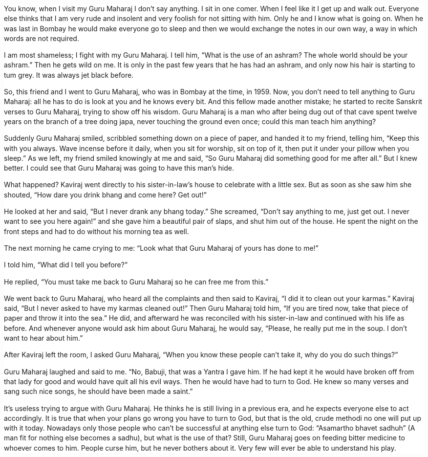 You know, when I visit my Guru Maharaj I don’t say anything. I sit in one comer. When I feel like it I get up and walk out. Everyone else thinks that I am very rude and insolent and very foolish for not sitting with him. Only he and I know what is going on. When he was last in Bombay he would make everyone go to sleep and then we would exchange the notes in our own way, a way in which words are not required.

I am most shameless; I fight with my Guru Maharaj. I tell him, “What is the use of an ashram? The whole world should be your ashram.” Then he gets wild on me. It is only in the past few years that he has had an ashram, and only now his hair is starting to tum grey. It was always jet black before.

So, this friend and I went to Guru Maharaj, who was in Bombay at the time, in 1959. Now, you don’t need to tell anything to Guru Maharaj: all he has to do is look at you and he knows every bit. And this fellow made another mistake; he started to recite Sanskrit verses to Guru Maharaj, trying to show off his wisdom. Guru Maharaj is a man who after being dug out of that cave spent twelve years on the branch of a tree doing japa, never touching the ground even once; could this man teach him anything?

Suddenly Guru Maharaj smiled, scribbled something down on a piece of paper, and handed it to my friend, telling him, “Keep this with you always. Wave incense before it daily, when you sit for worship, sit on top of it, then put it under your pillow when you sleep.” As we left, my friend smiled knowingly at me and said, “So Guru Maharaj did something good for me after all.” But I knew better. I could see that Guru Maharaj was going to have this man’s hide.

What happened? Kaviraj went directly to his sister-in-law’s house to celebrate with a little sex. But as soon as she saw him she shouted, “How dare you drink bhang and come here? Get out\!”

He looked at her and said, “But I never drank any bhang today.” She screamed, “Don’t say anything to me, just get out. I never want to see you here again\!” and she gave him a beautiful pair of slaps, and shut him out of the house. He spent the night on the front steps and had to do without his morning tea as well.

The next morning he came crying to me: “Look what that Guru Maharaj of yours has done to me\!”

I told him, “What did I tell you before?”

He replied, “You must take me back to Guru Maharaj so he can free me from this.”

We went back to Guru Maharaj, who heard all the complaints and then said to Kaviraj, “I did it to clean out your karmas.” Kaviraj said, “But I never asked to have my karmas cleaned out\!” Then Guru Maharaj told him, “If you are tired now, take that piece of paper and throw it into the sea.” He did, and afterward he was reconciled with his sister-in-law and continued with his life as before. And whenever anyone would ask him about Guru Maharaj, he would say, “Please, he really put me in the soup. I don’t want to hear about him.”

After Kaviraj left the room, I asked Guru Maharaj, “When you know these people can’t take it, why do you do such things?”

Guru Maharaj laughed and said to me. “No, Babuji, that was a Yantra I gave him. If he had kept it he would have broken off from that lady for good and would have quit all his evil ways. Then he would have had to turn to God. He knew so many verses and sang such nice songs, he should have been made a saint.”

It’s useless trying to argue with Guru Maharaj. He thinks he is still living in a previous era, and he expects everyone else to act accordingly. It is true that when your plans go wrong you have to turn to God, but that is the old, crude methodi no one will put up with it today. Nowadays only those people who can’t be successful at anything else turn to God: “Asamartho bhavet sadhuh” \(A man fit for nothing else becomes a sadhu\), but what is the use of that? Still, Guru Maharaj goes on feeding bitter medicine to whoever comes to him. People curse him, but he never bothers about it. Very few will ever be able to understand his play.

